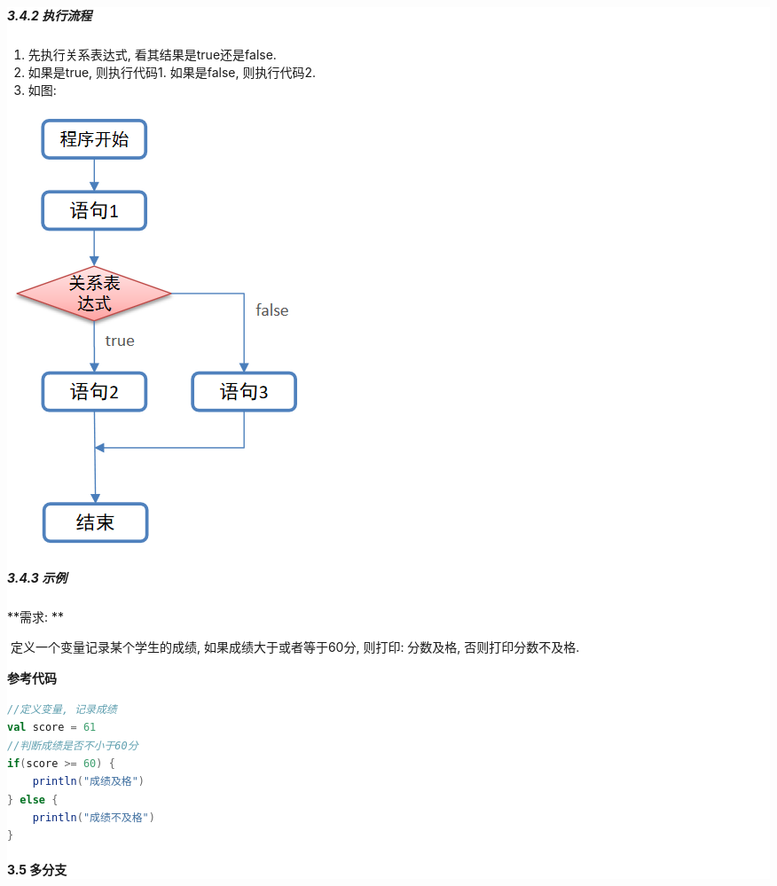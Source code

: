 ##### 3.4.2 执行流程

1. 先执行关系表达式, 看其结果是true还是false.
2. 如果是true, 则执行代码1. 如果是false, 则执行代码2.
3. 如图:

![1575884877662](pictures\1575884877662.png)

##### 3.4.3 示例

**需求: ** 

​	定义一个变量记录某个学生的成绩, 如果成绩大于或者等于60分, 则打印: 分数及格, 否则打印分数不及格.

**参考代码**

```scala
//定义变量, 记录成绩
val score = 61
//判断成绩是否不小于60分
if(score >= 60) {
    println("成绩及格")
} else {
    println("成绩不及格")
}
```

#### 3.5 多分支
